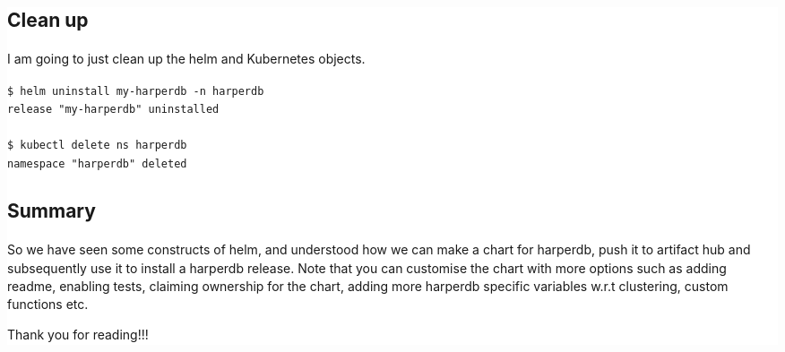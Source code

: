 ## Clean up
I am going to just clean up the helm and Kubernetes objects.
```
$ helm uninstall my-harperdb -n harperdb
release "my-harperdb" uninstalled

$ kubectl delete ns harperdb
namespace "harperdb" deleted
```

## Summary
So we have seen some constructs of helm, and understood how we can make a chart for harperdb, push it to artifact hub and subsequently use 
it to install a harperdb release. Note that you can customise the chart with more options such as adding readme, enabling tests, claiming 
ownership for the chart, adding more harperdb specific variables w.r.t clustering, custom functions etc. 

Thank you for reading!!!
